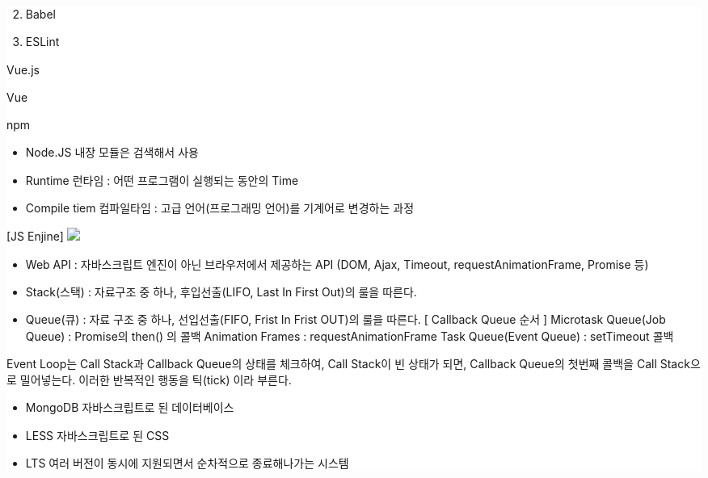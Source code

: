 2) Babel

3) ESLint








Vue.js

Vue


npm


* Node.JS 내장 모듈은 검색해서 사용



* Runtime 런타임 : 어떤 프로그램이 실행되는 동안의 Time
* Compile tiem 컴파일타임 : 고급 언어(프로그래밍 언어)를 기계어로 변경하는 과정



[JS Enjine]
<img src="https://miro.medium.com/max/2048/1*4lHHyfEhVB0LnQ3HlhSs8g.png">

* Web API : 자바스크립트 엔진이 아닌 브라우저에서 제공하는 API (DOM, Ajax, Timeout, requestAnimationFrame, Promise 등)


* Stack(스택) : 자료구조 중 하나, 후입선출(LIFO, Last In First Out)의 룰을 따른다.

* Queue(큐) : 자료 구조 중 하나, 선입선출(FIFO, Frist In Frist OUT)의 룰을 따른다.
[ Callback Queue 순서 ] 
Microtask Queue(Job Queue) : Promise의 then() 의 콜백
Animation Frames : requestAnimationFrame
Task Queue(Event Queue) : setTimeout 콜백

Event Loop는 Call Stack과 Callback Queue의 상태를 체크하여,
Call Stack이 빈 상태가 되면, Callback Queue의 첫번째 콜백을 Call Stack으로 밀어넣는다.
이러한 반복적인 행동을 틱(tick) 이라 부른다.


* MongoDB 자바스크립트로 된 데이터베이스
* LESS 자바스크립트로 된 CSS


* LTS 여러 버전이 동시에 지원되면서 순차적으로 종료해나가는 시스템